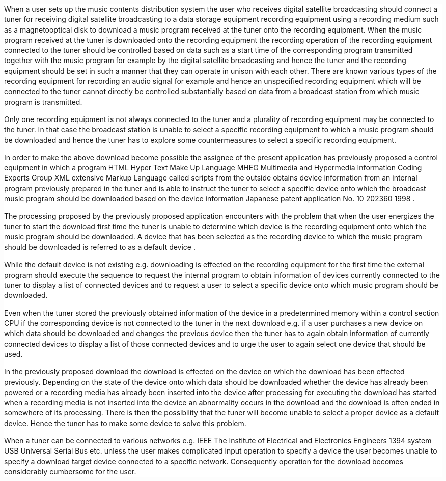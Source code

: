 When a user sets up the music contents distribution system the user who receives digital satellite broadcasting should connect a tuner for receiving digital satellite broadcasting to a data storage equipment recording equipment using a recording medium such as a magnetooptical disk to download a music program received at the tuner onto the recording equipment. When the music program received at the tuner is downloaded onto the recording equipment the recording operation of the recording equipment connected to the tuner should be controlled based on data such as a start time of the corresponding program transmitted together with the music program for example by the digital satellite broadcasting and hence the tuner and the recording equipment should be set in such a manner that they can operate in unison with each other. There are known various types of the recording equipment for recording an audio signal for example and hence an unspecified recording equipment which will be connected to the tuner cannot directly be controlled substantially based on data from a broadcast station from which music program is transmitted.

Only one recording equipment is not always connected to the tuner and a plurality of recording equipment may be connected to the tuner. In that case the broadcast station is unable to select a specific recording equipment to which a music program should be downloaded and hence the tuner has to explore some countermeasures to select a specific recording equipment.

In order to make the above download become possible the assignee of the present application has previously proposed a control equipment in which a program HTML Hyper Text Make Up Language MHEG Multimedia and Hypermedia Information Coding Experts Group XML extensive Markup Language called scripts from the outside obtains device information from an internal program previously prepared in the tuner and is able to instruct the tuner to select a specific device onto which the broadcast music program should be downloaded based on the device information Japanese patent application No. 10 202360 1998 .

The processing proposed by the previously proposed application encounters with the problem that when the user energizes the tuner to start the download first time the tuner is unable to determine which device is the recording equipment onto which the music program should be downloaded. A device that has been selected as the recording device to which the music program should be downloaded is referred to as a default device .

While the default device is not existing e.g. downloading is effected on the recording equipment for the first time the external program should execute the sequence to request the internal program to obtain information of devices currently connected to the tuner to display a list of connected devices and to request a user to select a specific device onto which music program should be downloaded.

Even when the tuner stored the previously obtained information of the device in a predetermined memory within a control section CPU if the corresponding device is not connected to the tuner in the next download e.g. if a user purchases a new device on which data should be downloaded and changes the previous device then the tuner has to again obtain information of currently connected devices to display a list of those connected devices and to urge the user to again select one device that should be used.

In the previously proposed download the download is effected on the device on which the download has been effected previously. Depending on the state of the device onto which data should be downloaded whether the device has already been powered or a recording media has already been inserted into the device after processing for executing the download has started when a recording media is not inserted into the device an abnormality occurs in the download and the download is often ended in somewhere of its processing. There is then the possibility that the tuner will become unable to select a proper device as a default device. Hence the tuner has to make some device to solve this problem.

When a tuner can be connected to various networks e.g. IEEE The Institute of Electrical and Electronics Engineers 1394 system USB Universal Serial Bus etc. unless the user makes complicated input operation to specify a device the user becomes unable to specify a download target device connected to a specific network. Consequently operation for the download becomes considerably cumbersome for the user.

